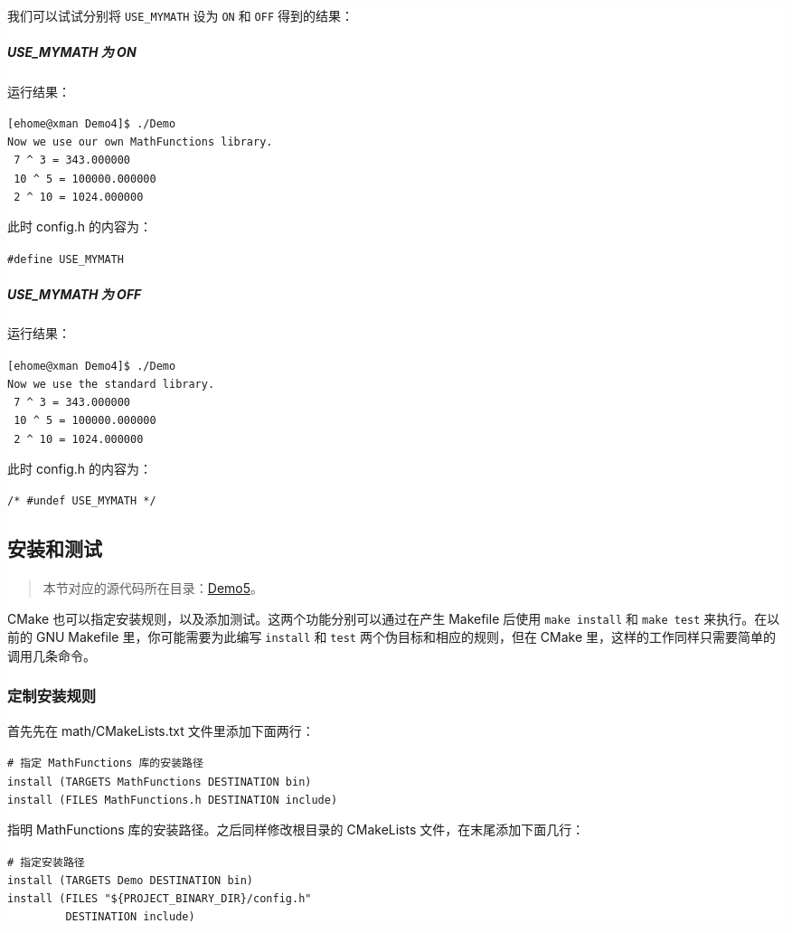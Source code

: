 我们可以试试分别将 `USE_MYMATH` 设为 `ON` 和 `OFF` 得到的结果：

##### USE_MYMATH 为 ON #####

运行结果：

``` plain
[ehome@xman Demo4]$ ./Demo
Now we use our own MathFunctions library. 
 7 ^ 3 = 343.000000
 10 ^ 5 = 100000.000000
 2 ^ 10 = 1024.000000
```

此时 config.h 的内容为：

``` plain
#define USE_MYMATH
```

##### USE_MYMATH 为 OFF #####

运行结果：

``` plain
[ehome@xman Demo4]$ ./Demo
Now we use the standard library. 
 7 ^ 3 = 343.000000
 10 ^ 5 = 100000.000000
 2 ^ 10 = 1024.000000
```

此时 config.h 的内容为：

``` plain
/* #undef USE_MYMATH */
```

## 安装和测试 ##

> 本节对应的源代码所在目录：[Demo5](https://github.com/wzpan/cmake-demo/tree/master/Demo5)。

CMake 也可以指定安装规则，以及添加测试。这两个功能分别可以通过在产生 Makefile 后使用 `make install` 和 `make test` 来执行。在以前的 GNU Makefile 里，你可能需要为此编写 `install` 和 `test` 两个伪目标和相应的规则，但在 CMake 里，这样的工作同样只需要简单的调用几条命令。

### 定制安装规则 ###

首先先在 math/CMakeLists.txt 文件里添加下面两行：

``` plain
# 指定 MathFunctions 库的安装路径
install (TARGETS MathFunctions DESTINATION bin)
install (FILES MathFunctions.h DESTINATION include)
```

指明 MathFunctions 库的安装路径。之后同样修改根目录的 CMakeLists 文件，在末尾添加下面几行：

``` plain
# 指定安装路径
install (TARGETS Demo DESTINATION bin)
install (FILES "${PROJECT_BINARY_DIR}/config.h"
         DESTINATION include)
```
